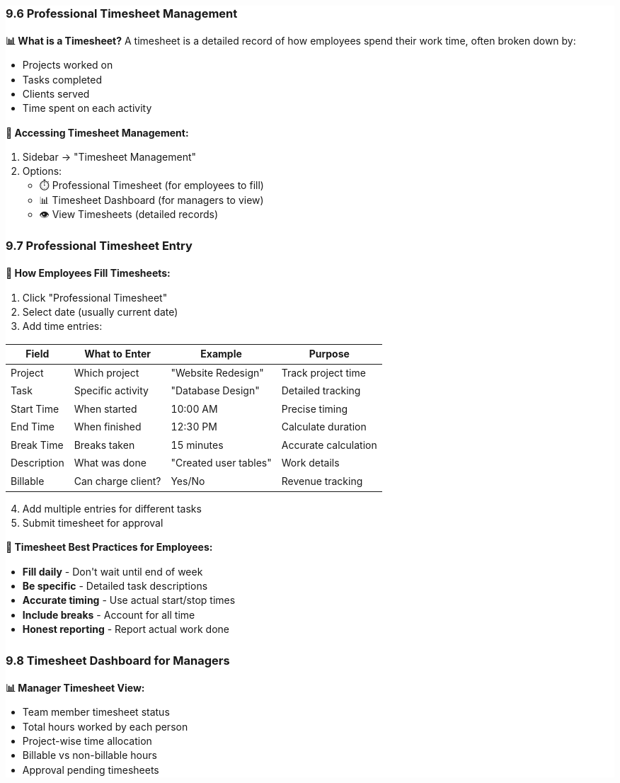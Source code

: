 ### **9.6 Professional Timesheet Management**

**📊 What is a Timesheet?**
A timesheet is a detailed record of how employees spend their work time, often broken down by:
- Projects worked on
- Tasks completed  
- Clients served
- Time spent on each activity

**📍 Accessing Timesheet Management:**
1. Sidebar → "Timesheet Management"
2. Options:
   - ⏱️ Professional Timesheet (for employees to fill)
   - 📊 Timesheet Dashboard (for managers to view)
   - 👁️ View Timesheets (detailed records)

### **9.7 Professional Timesheet Entry**

**📍 How Employees Fill Timesheets:**
1. Click "Professional Timesheet"
2. Select date (usually current date)
3. Add time entries:

| Field | What to Enter | Example | Purpose |
|-------|---------------|---------|---------|
| Project | Which project | "Website Redesign" | Track project time |
| Task | Specific activity | "Database Design" | Detailed tracking |
| Start Time | When started | 10:00 AM | Precise timing |
| End Time | When finished | 12:30 PM | Calculate duration |
| Break Time | Breaks taken | 15 minutes | Accurate calculation |
| Description | What was done | "Created user tables" | Work details |
| Billable | Can charge client? | Yes/No | Revenue tracking |

4. Add multiple entries for different tasks
5. Submit timesheet for approval

**📍 Timesheet Best Practices for Employees:**
- **Fill daily** - Don't wait until end of week
- **Be specific** - Detailed task descriptions
- **Accurate timing** - Use actual start/stop times
- **Include breaks** - Account for all time
- **Honest reporting** - Report actual work done

### **9.8 Timesheet Dashboard for Managers**

**📊 Manager Timesheet View:**
- Team member timesheet status
- Total hours worked by each person
- Project-wise time allocation
- Billable vs non-billable hours
- Approval pending timesheets

